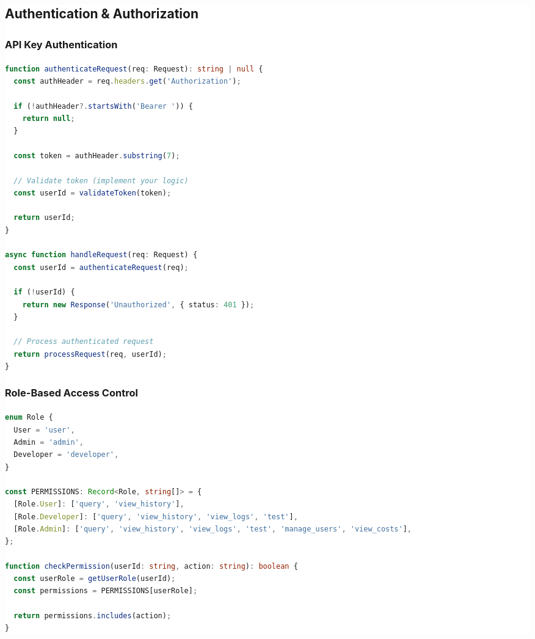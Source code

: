 ## Authentication & Authorization

### API Key Authentication

```typescript
function authenticateRequest(req: Request): string | null {
  const authHeader = req.headers.get('Authorization');
  
  if (!authHeader?.startsWith('Bearer ')) {
    return null;
  }
  
  const token = authHeader.substring(7);
  
  // Validate token (implement your logic)
  const userId = validateToken(token);
  
  return userId;
}

async function handleRequest(req: Request) {
  const userId = authenticateRequest(req);
  
  if (!userId) {
    return new Response('Unauthorized', { status: 401 });
  }
  
  // Process authenticated request
  return processRequest(req, userId);
}
```

### Role-Based Access Control

```typescript
enum Role {
  User = 'user',
  Admin = 'admin',
  Developer = 'developer',
}

const PERMISSIONS: Record<Role, string[]> = {
  [Role.User]: ['query', 'view_history'],
  [Role.Developer]: ['query', 'view_history', 'view_logs', 'test'],
  [Role.Admin]: ['query', 'view_history', 'view_logs', 'test', 'manage_users', 'view_costs'],
};

function checkPermission(userId: string, action: string): boolean {
  const userRole = getUserRole(userId);
  const permissions = PERMISSIONS[userRole];
  
  return permissions.includes(action);
}
```
